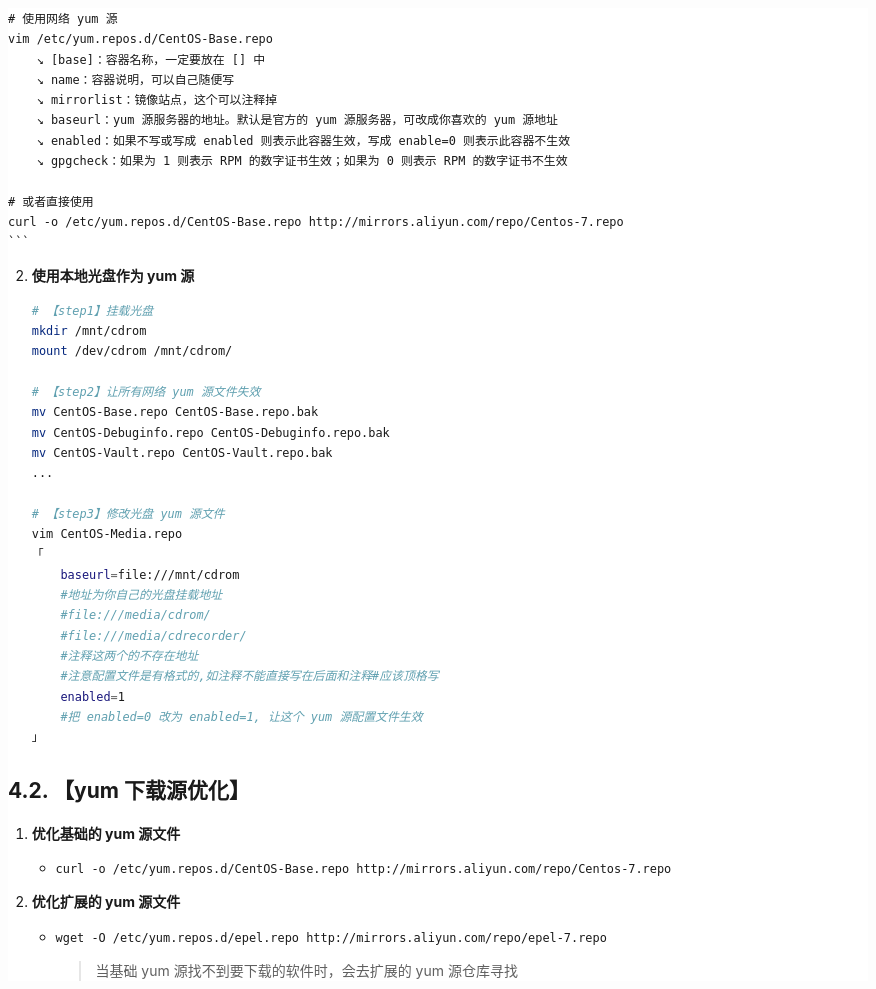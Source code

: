     # 使用网络 yum 源
    vim /etc/yum.repos.d/CentOS-Base.repo
        ↘ [base]：容器名称，一定要放在 [] 中
        ↘ name：容器说明，可以自己随便写
        ↘ mirrorlist：镜像站点，这个可以注释掉
        ↘ baseurl：yum 源服务器的地址。默认是官方的 yum 源服务器，可改成你喜欢的 yum 源地址
        ↘ enabled：如果不写或写成 enabled 则表示此容器生效，写成 enable=0 则表示此容器不生效
        ↘ gpgcheck：如果为 1 则表示 RPM 的数字证书生效；如果为 0 则表示 RPM 的数字证书不生效

    # 或者直接使用
    curl -o /etc/yum.repos.d/CentOS-Base.repo http://mirrors.aliyun.com/repo/Centos-7.repo
    ```

2. **使用本地光盘作为 yum 源**  

    ```bash
    # 【step1】挂载光盘
    mkdir /mnt/cdrom
    mount /dev/cdrom /mnt/cdrom/

    # 【step2】让所有网络 yum 源文件失效
    mv CentOS-Base.repo CentOS-Base.repo.bak
    mv CentOS-Debuginfo.repo CentOS-Debuginfo.repo.bak
    mv CentOS-Vault.repo CentOS-Vault.repo.bak
    ...

    # 【step3】修改光盘 yum 源文件
    vim CentOS-Media.repo
    「
        baseurl=file:///mnt/cdrom
        #地址为你自己的光盘挂载地址
        #file:///media/cdrom/
        #file:///media/cdrecorder/
        #注释这两个的不存在地址
        #注意配置文件是有格式的,如注释不能直接写在后面和注释#应该顶格写
        enabled=1
        #把 enabled=0 改为 enabled=1, 让这个 yum 源配置文件生效
    」
    ```

## 4.2. 【yum 下载源优化】

1. **优化基础的 yum 源文件** 
    * `curl -o /etc/yum.repos.d/CentOS-Base.repo http://mirrors.aliyun.com/repo/Centos-7.repo`

2. **优化扩展的 yum 源文件** 
    * `wget -O /etc/yum.repos.d/epel.repo http://mirrors.aliyun.com/repo/epel-7.repo`  
        > 当基础 yum 源找不到要下载的软件时，会去扩展的 yum 源仓库寻找
